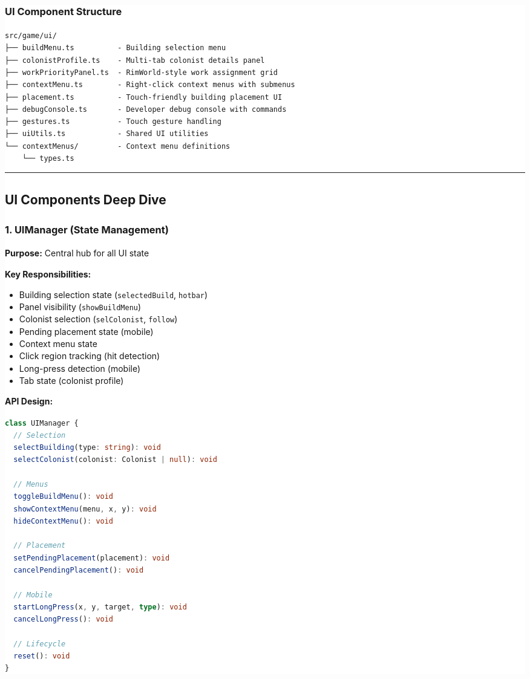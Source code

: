 ### UI Component Structure

```
src/game/ui/
├── buildMenu.ts          - Building selection menu
├── colonistProfile.ts    - Multi-tab colonist details panel
├── workPriorityPanel.ts  - RimWorld-style work assignment grid
├── contextMenu.ts        - Right-click context menus with submenus
├── placement.ts          - Touch-friendly building placement UI
├── debugConsole.ts       - Developer debug console with commands
├── gestures.ts           - Touch gesture handling
├── uiUtils.ts            - Shared UI utilities
└── contextMenus/         - Context menu definitions
    └── types.ts
```

---

## UI Components Deep Dive

### 1. UIManager (State Management)

**Purpose:** Central hub for all UI state

**Key Responsibilities:**
- Building selection state (`selectedBuild`, `hotbar`)
- Panel visibility (`showBuildMenu`)
- Colonist selection (`selColonist`, `follow`)
- Pending placement state (mobile)
- Context menu state
- Click region tracking (hit detection)
- Long-press detection (mobile)
- Tab state (colonist profile)

**API Design:**
```typescript
class UIManager {
  // Selection
  selectBuilding(type: string): void
  selectColonist(colonist: Colonist | null): void
  
  // Menus
  toggleBuildMenu(): void
  showContextMenu(menu, x, y): void
  hideContextMenu(): void
  
  // Placement
  setPendingPlacement(placement): void
  cancelPendingPlacement(): void
  
  // Mobile
  startLongPress(x, y, target, type): void
  cancelLongPress(): void
  
  // Lifecycle
  reset(): void
}
```
